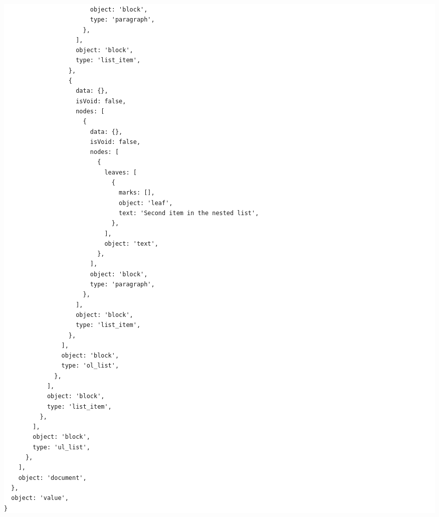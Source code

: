                             object: 'block',
                            type: 'paragraph',
                          },
                        ],
                        object: 'block',
                        type: 'list_item',
                      },
                      {
                        data: {},
                        isVoid: false,
                        nodes: [
                          {
                            data: {},
                            isVoid: false,
                            nodes: [
                              {
                                leaves: [
                                  {
                                    marks: [],
                                    object: 'leaf',
                                    text: 'Second item in the nested list',
                                  },
                                ],
                                object: 'text',
                              },
                            ],
                            object: 'block',
                            type: 'paragraph',
                          },
                        ],
                        object: 'block',
                        type: 'list_item',
                      },
                    ],
                    object: 'block',
                    type: 'ol_list',
                  },
                ],
                object: 'block',
                type: 'list_item',
              },
            ],
            object: 'block',
            type: 'ul_list',
          },
        ],
        object: 'document',
      },
      object: 'value',
    }
